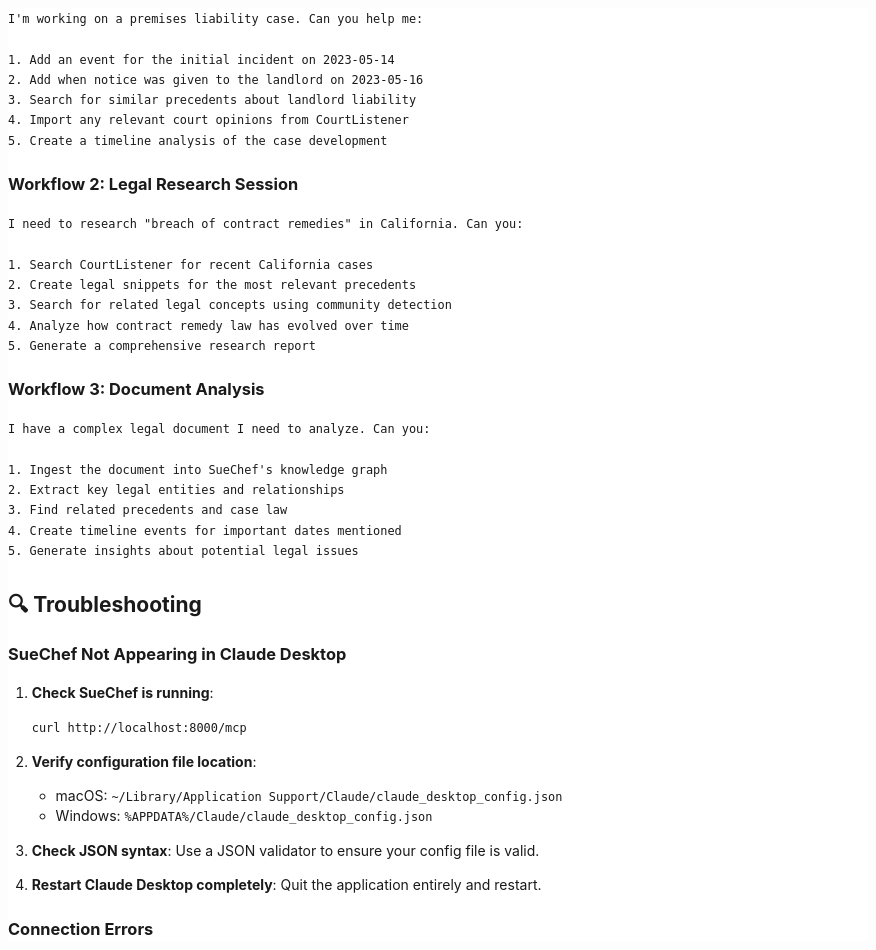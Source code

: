 ```
I'm working on a premises liability case. Can you help me:

1. Add an event for the initial incident on 2023-05-14
2. Add when notice was given to the landlord on 2023-05-16  
3. Search for similar precedents about landlord liability
4. Import any relevant court opinions from CourtListener
5. Create a timeline analysis of the case development
```

### Workflow 2: Legal Research Session

```
I need to research "breach of contract remedies" in California. Can you:

1. Search CourtListener for recent California cases
2. Create legal snippets for the most relevant precedents
3. Search for related legal concepts using community detection
4. Analyze how contract remedy law has evolved over time
5. Generate a comprehensive research report
```

### Workflow 3: Document Analysis

```
I have a complex legal document I need to analyze. Can you:

1. Ingest the document into SueChef's knowledge graph
2. Extract key legal entities and relationships
3. Find related precedents and case law
4. Create timeline events for important dates mentioned
5. Generate insights about potential legal issues
```

## 🔍 Troubleshooting

### SueChef Not Appearing in Claude Desktop

1. **Check SueChef is running**:
   ```bash
   curl http://localhost:8000/mcp
   ```

2. **Verify configuration file location**:
   - macOS: `~/Library/Application Support/Claude/claude_desktop_config.json`
   - Windows: `%APPDATA%/Claude/claude_desktop_config.json`

3. **Check JSON syntax**:
   Use a JSON validator to ensure your config file is valid.

4. **Restart Claude Desktop completely**:
   Quit the application entirely and restart.

### Connection Errors

